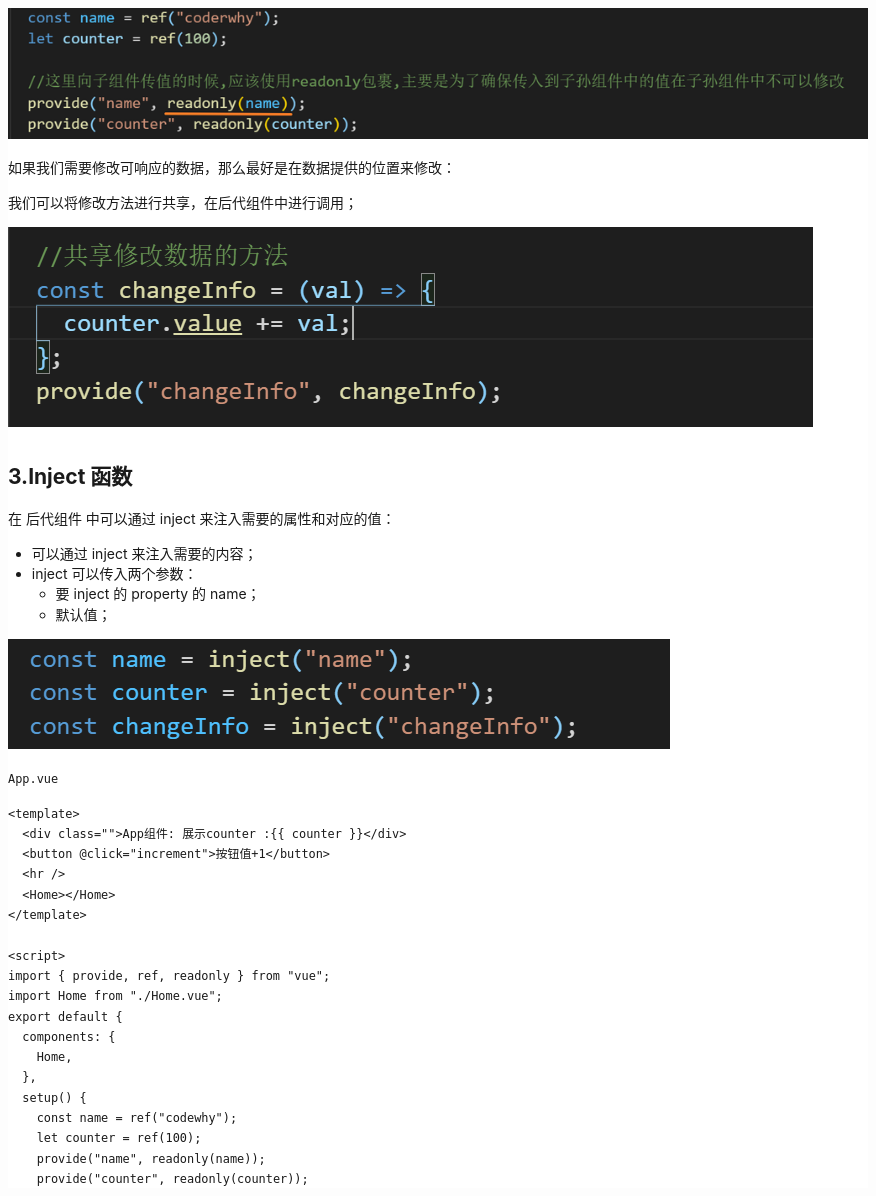 ![image-20220512105636660](./assets/image-20220512105636660.png)

如果我们需要修改可响应的数据，那么最好是在数据提供的位置来修改：

我们可以将修改方法进行共享，在后代组件中进行调用；

![image-20220512110251372](./assets/image-20220512110251372.png)

## 3.Inject 函数

在 后代组件 中可以通过 inject 来注入需要的属性和对应的值：

- 可以通过 inject 来注入需要的内容；
- inject 可以传入两个参数：
  - 要 inject 的 property 的 name；
  - 默认值；

![image-20220512110416347](./assets/image-20220512110416347.png)

`App.vue`

```vue
<template>
  <div class="">App组件: 展示counter :{{ counter }}</div>
  <button @click="increment">按钮值+1</button>
  <hr />
  <Home></Home>
</template>

<script>
import { provide, ref, readonly } from "vue";
import Home from "./Home.vue";
export default {
  components: {
    Home,
  },
  setup() {
    const name = ref("codewhy");
    let counter = ref(100);
    provide("name", readonly(name));
    provide("counter", readonly(counter));

```